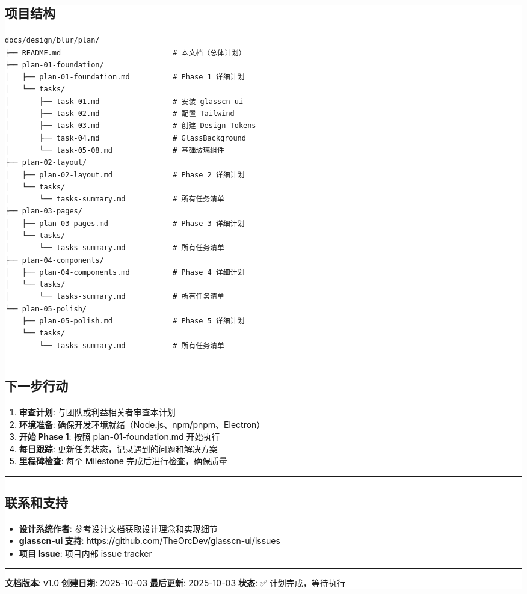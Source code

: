 
## 项目结构

```
docs/design/blur/plan/
├── README.md                          # 本文档（总体计划）
├── plan-01-foundation/
│   ├── plan-01-foundation.md          # Phase 1 详细计划
│   └── tasks/
│       ├── task-01.md                 # 安装 glasscn-ui
│       ├── task-02.md                 # 配置 Tailwind
│       ├── task-03.md                 # 创建 Design Tokens
│       ├── task-04.md                 # GlassBackground
│       └── task-05-08.md              # 基础玻璃组件
├── plan-02-layout/
│   ├── plan-02-layout.md              # Phase 2 详细计划
│   └── tasks/
│       └── tasks-summary.md           # 所有任务清单
├── plan-03-pages/
│   ├── plan-03-pages.md               # Phase 3 详细计划
│   └── tasks/
│       └── tasks-summary.md           # 所有任务清单
├── plan-04-components/
│   ├── plan-04-components.md          # Phase 4 详细计划
│   └── tasks/
│       └── tasks-summary.md           # 所有任务清单
└── plan-05-polish/
    ├── plan-05-polish.md              # Phase 5 详细计划
    └── tasks/
        └── tasks-summary.md           # 所有任务清单
```

---

## 下一步行动

1. **审查计划**: 与团队或利益相关者审查本计划
2. **环境准备**: 确保开发环境就绪（Node.js、npm/pnpm、Electron）
3. **开始 Phase 1**: 按照 [plan-01-foundation.md](./plan-01-foundation/plan-01-foundation.md) 开始执行
4. **每日跟踪**: 更新任务状态，记录遇到的问题和解决方案
5. **里程碑检查**: 每个 Milestone 完成后进行检查，确保质量

---

## 联系和支持

- **设计系统作者**: 参考设计文档获取设计理念和实现细节
- **glasscn-ui 支持**: https://github.com/TheOrcDev/glasscn-ui/issues
- **项目 Issue**: 项目内部 issue tracker

---

**文档版本**: v1.0
**创建日期**: 2025-10-03
**最后更新**: 2025-10-03
**状态**: ✅ 计划完成，等待执行
